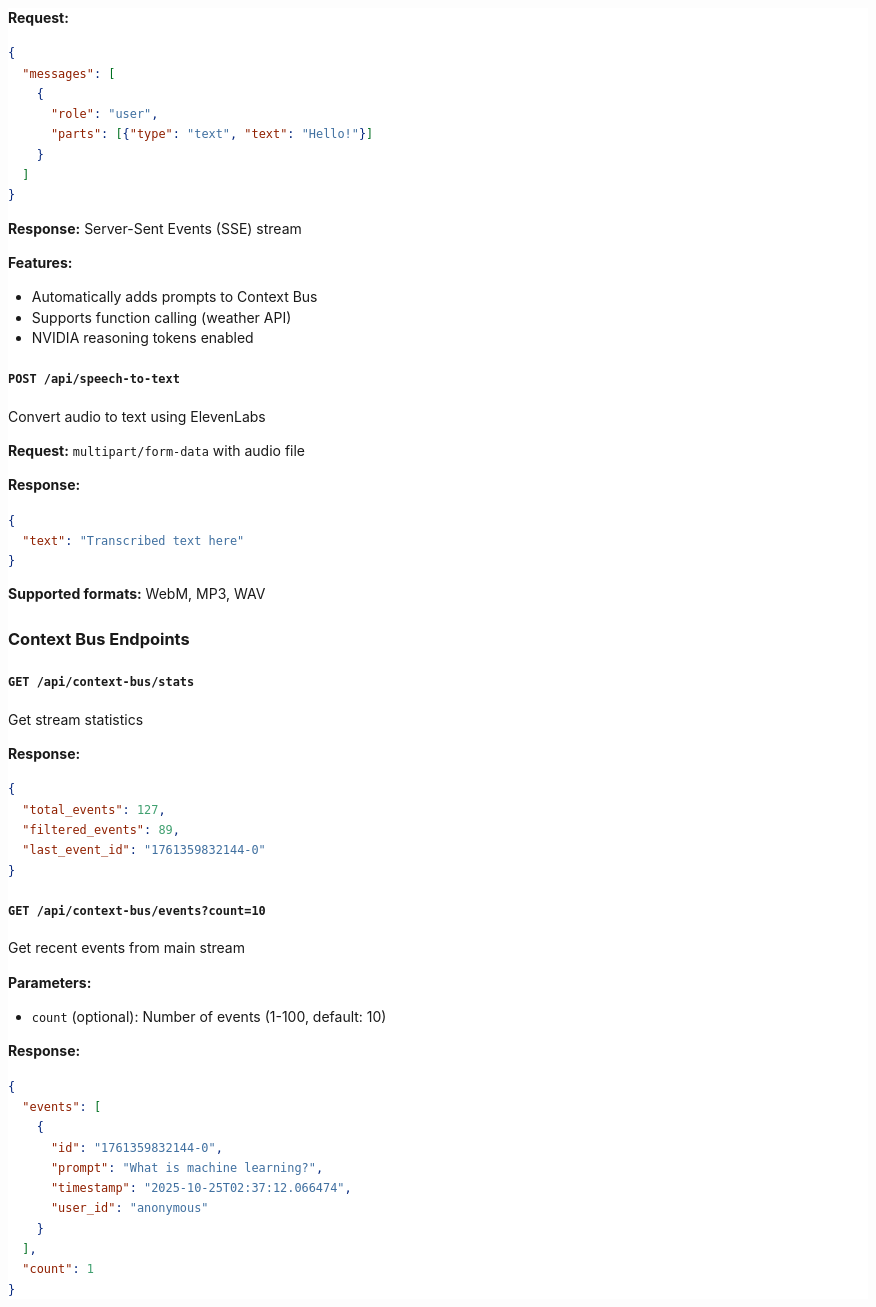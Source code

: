 **Request:**
```json
{
  "messages": [
    {
      "role": "user",
      "parts": [{"type": "text", "text": "Hello!"}]
    }
  ]
}
```

**Response:** Server-Sent Events (SSE) stream

**Features:**
- Automatically adds prompts to Context Bus
- Supports function calling (weather API)
- NVIDIA reasoning tokens enabled

#### `POST /api/speech-to-text`
Convert audio to text using ElevenLabs

**Request:** `multipart/form-data` with audio file

**Response:**
```json
{
  "text": "Transcribed text here"
}
```

**Supported formats:** WebM, MP3, WAV

### Context Bus Endpoints

#### `GET /api/context-bus/stats`
Get stream statistics

**Response:**
```json
{
  "total_events": 127,
  "filtered_events": 89,
  "last_event_id": "1761359832144-0"
}
```

#### `GET /api/context-bus/events?count=10`
Get recent events from main stream

**Parameters:**
- `count` (optional): Number of events (1-100, default: 10)

**Response:**
```json
{
  "events": [
    {
      "id": "1761359832144-0",
      "prompt": "What is machine learning?",
      "timestamp": "2025-10-25T02:37:12.066474",
      "user_id": "anonymous"
    }
  ],
  "count": 1
}
```
